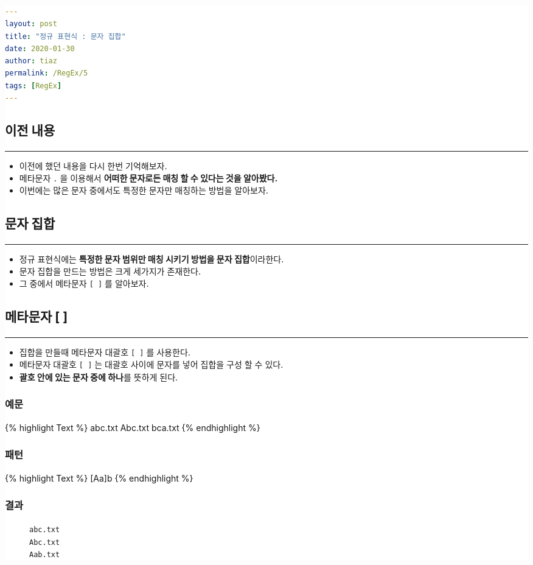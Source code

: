 ```yaml
---
layout: post
title: "정규 표현식 : 문자 집합"
date: 2020-01-30
author: tiaz
permalink: /RegEx/5
tags: [RegEx]
---
```

## 이전 내용
---
- 이전에 했던 내용을 다시 한번 기억해보자.
- 메타문자 `.` 을 이용해서 **어떠한 문자로든 매칭 할 수 있다는 것을 알아봤다.**
- 이번에는 많은 문자 중에서도 특정한 문자만 매칭하는 방법을 알아보자.

## 문자 집합
---
- 정규 표현식에는 **특정한 문자 범위만 매칭 시키기 방법을 문자 집합**이라한다.
- 문자 집합을 만드는 방법은 크게 세가지가 존재한다.
- 그 중에서 메타문자 `[ ]` 를 알아보자.

## 메타문자 [ ]
---
- 집합을 만들때 메타문자 대괄호 `[ ]` 를 사용한다.
- 메타문자 대괄호 `[ ]` 는 대괄호 사이에 문자를 넣어 집합을 구성 할 수 있다.
- **괄호 안에 있는 문자 중에 하나**를 뜻하게 된다.

### 예문
{% highlight Text %}
abc.txt
Abc.txt
bca.txt
{% endhighlight %}

### 패턴
{% highlight Text %}
[Aa]b
{% endhighlight %}

### 결과
<figure class="highlight">
<pre>
<code class="language-text" data-lang="text"><span class="ow">ab</span>c.txt
<span class="ow">Ab</span>c.txt
A<span class="ow">ab</span>.txt</code></pre>
</figure>
